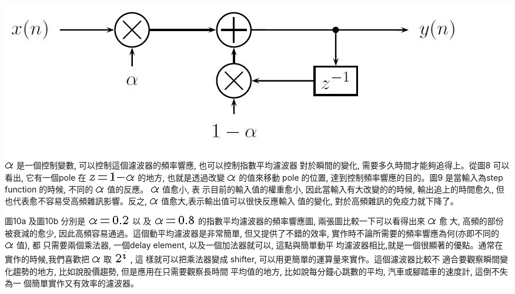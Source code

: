 ![圖7: Exponential averager diagram](../img/AvgFig7.jpg)

 ![](../timg/7b7f9dbfea05.jpg)  是一個控制變數, 可以控制這個濾波器的頻率響應, 也可以控制指數平均濾波器
對於瞬間的變化, 需要多久時間才能夠追得上。從圖8 可以看出, 它有一個pole 在
 ![](../timg/90bff388daef.jpg)  的地方, 也就是透過改變  ![](../timg/7b7f9dbfea05.jpg)   的值來移動 pole 的位置, 達到控制頻率響應的目的。圖9 是當輸入為step function 的時候, 不同的  ![](../timg/7b7f9dbfea05.jpg)   值的反應。 ![](../timg/7b7f9dbfea05.jpg)  值愈小, 表
示目前的輸入值的權重愈小, 因此當輸入有大改變的的時候, 輸出追上的時間愈久,
但也代表愈不容易受高頻雜訊影響。反之,  ![](../timg/7b7f9dbfea05.jpg)   值愈大,表示輸出值可以很快反應輸入
值的變化, 對於高頻雜訊的免疫力就下降了。

圖10a 及圖10b 分別是  ![](../timg/05612f0a5794.jpg)  以
及  ![](../timg/1b67371903c9.jpg)  的指數平均濾波器的頻率響應圖, 兩張圖比較一下可以看得出來  ![](../timg/7b7f9dbfea05.jpg)  愈
大, 高頻的部份被衰減的愈少, 因此高頻容易通過。這個動平均濾波器是非常簡單,
但又提供了不錯的效率, 實作時不論所需要的頻率響應為何(亦即不同的  ![](../timg/7b7f9dbfea05.jpg)   值), 都
只需要兩個乘法器, 一個delay element, 以及一個加法器就可以, 這點與簡單動平
均濾波器相比,就是一個很顯著的優點。通常在實作的時候,我們喜歡把  ![](../timg/7b7f9dbfea05.jpg)   取  ![](../timg/91c474acddee.jpg)  , 這
樣就可以把乘法器變成 shifter, 可以用更簡單的運算量來實作。這個濾波器比較不
適合要觀察瞬間變化趨勢的地方, 比如說股價趨勢, 但是應用在只需要觀察長時間
平均值的地方, 比如說每分鐘心跳數的平均, 汽車或腳踏車的速度計, 這倒不失為一
個簡單實作又有效率的濾波器。
